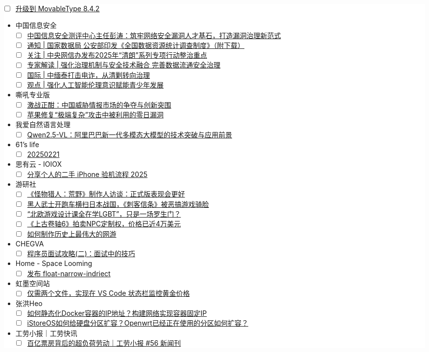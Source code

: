   - [ ] [升级到 MovableType 8.4.2](https://seo.g2soft.net/2025/02/20/update-movabletype-842.html)
- 中国信息安全
  - [ ] [中国信息安全测评中心主任彭涛：筑牢网络安全漏洞人才基石，打造漏洞治理新范式](https://mp.weixin.qq.com/s?__biz=MzA5MzE5MDAzOA==&mid=2664237172&idx=1&sn=6df6fbe0aeb012eaff194d61f8c490f4&chksm=8b580a8dbc2f839be4dbc4d88f46896299b25aea3483debe7fe69b5eed8f4ab14dbd5f22aa53&scene=58&subscene=0#rd)
  - [ ] [通知 | 国家数据局 公安部印发《全国数据资源统计调查制度》（附下载）](https://mp.weixin.qq.com/s?__biz=MzA5MzE5MDAzOA==&mid=2664237172&idx=2&sn=42e5980ad61212155f3865b42c467e5d&chksm=8b580a8dbc2f839b91259aab4f7d8cd780f4d02c830d14082b115f4850b7cc043dfa4e2b5ca9&scene=58&subscene=0#rd)
  - [ ] [关注 | 中央网信办发布2025年“清朗”系列专项行动整治重点](https://mp.weixin.qq.com/s?__biz=MzA5MzE5MDAzOA==&mid=2664237172&idx=3&sn=c3cb7f98f2e2bcee95ba4bfdef29d6be&chksm=8b580a8dbc2f839b489c4596879eb5ac378269bdb0fc9cb48d6094484247e7d6b98314ac11d7&scene=58&subscene=0#rd)
  - [ ] [专家解读 | 强化治理机制与安全技术融合 完善数据流通安全治理](https://mp.weixin.qq.com/s?__biz=MzA5MzE5MDAzOA==&mid=2664237172&idx=4&sn=8effa008cda96edd3ebd8899a3441c47&chksm=8b580a8dbc2f839b86f7cbca20aabc0d919f645322742d1436cc43370a6bfc5ca3f3fd0e4136&scene=58&subscene=0#rd)
  - [ ] [国际 | 中缅泰打击电诈，从清剿转向治理](https://mp.weixin.qq.com/s?__biz=MzA5MzE5MDAzOA==&mid=2664237172&idx=5&sn=ad9fb446f073c21912871087a98568c5&chksm=8b580a8dbc2f839bae7e9de853707c4f2f2c9032e5ce494dce509a40e24cc6a37786c0c37879&scene=58&subscene=0#rd)
  - [ ] [观点 | 强化人工智能伦理意识赋能青少年发展](https://mp.weixin.qq.com/s?__biz=MzA5MzE5MDAzOA==&mid=2664237172&idx=6&sn=7f62bca116ca407b5aa02df20d57bac6&chksm=8b580a8dbc2f839b32eecb85ca1bf2e2b64c179cc326fa768bc87d6997a015bb3dd7a046e6c7&scene=58&subscene=0#rd)
- 嘶吼专业版
  - [ ] [激战正酣：中国威胁情报市场的争夺与创新突围](https://mp.weixin.qq.com/s?__biz=MzI0MDY1MDU4MQ==&mid=2247581239&idx=1&sn=46250bd89de6684bf84df8750cac70e1&chksm=e9146e0dde63e71b23fd455705ce89f552777dbce39122b1b148a540f18b6acb059e0b3b7c7e&scene=58&subscene=0#rd)
  - [ ] [苹果修复“极端复杂”攻击中被利用的零日漏洞](https://mp.weixin.qq.com/s?__biz=MzI0MDY1MDU4MQ==&mid=2247581239&idx=2&sn=b73500f09beeb8531922e5bbe60b7afe&chksm=e9146e0dde63e71b6dffe7f965fa172c280849088aa9bec160f3d2804373f0e6ce56e038e5b7&scene=58&subscene=0#rd)
- 我爱自然语言处理
  - [ ] [Qwen2.5-VL：阿里巴巴新一代多模态大模型的技术突破与应用前景](https://www.52nlp.cn/qwen2-5-vl%ef%bc%9a%e9%98%bf%e9%87%8c%e5%b7%b4%e5%b7%b4%e6%96%b0%e4%b8%80%e4%bb%a3%e5%a4%9a%e6%a8%a1%e6%80%81%e5%a4%a7%e6%a8%a1%e5%9e%8b%e7%9a%84%e6%8a%80%e6%9c%af%e7%aa%81%e7%a0%b4%e4%b8%8e%e5%ba%94)
- 61’s life
  - [ ] [20250221](https://61.life/2025/0221)
- 思有云 - IOIOX
  - [ ] [分享个人的二手 iPhone 验机流程 2025](https://www.ioiox.com/archives/173.html)
- 游研社
  - [ ] [《怪物猎人：荒野》制作人访谈：正式版表现会更好](https://www.yystv.cn/p/12580)
  - [ ] [黑人武士开跑车横扫日本战国，《刺客信条》被恶搞游戏骑脸](https://www.yystv.cn/p/12579)
  - [ ] [“北欧游戏设计课全在学LGBT”，只是一场罗生门？](https://www.yystv.cn/p/12581)
  - [ ] [《上古卷轴6》拍卖NPC定制权，价格已近4万美元](https://www.yystv.cn/p/12577)
  - [ ] [如何制作历史上最伟大的网游](https://www.yystv.cn/p/12575)
- CHEGVA
  - [ ] [程序员面试攻略(二)：面试中的技巧](https://chegva.com/6259.html)
- Home - Space Looming
  - [ ] [发布 float-narrow-indriect](https://www.gtdstudy.com/posts/released-float-narrow-indirect/released-float-narrow-indirect/)
- 虹墨空间站
  - [ ] [仅需两个文件，实现在 VS Code 状态栏监控黄金价格](https://www.imaegoo.com/2025/vscode-ext-gold-monitor/)
- 张洪Heo
  - [ ] [如何静态化Docker容器的IP地址？构建网络实现容器固定IP](https://blog.zhheo.com/p/515226cq.html)
  - [ ] [iStoreOS如何给硬盘分区扩容？Openwrt已经正在使用的分区如何扩容？](https://blog.zhheo.com/p/o898gwi7.html)
- 工劳小报｜工劳快讯
  - [ ] [百亿票房背后的超负荷劳动｜工劳小报 #56 新闻刊](https://feed.laborinfocn7.com/issue56-news/)
